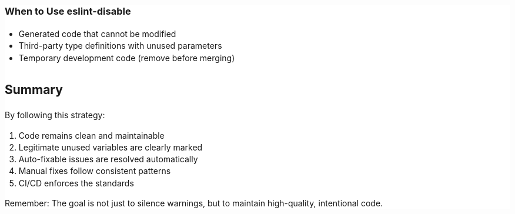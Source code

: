 ### When to Use eslint-disable
- Generated code that cannot be modified
- Third-party type definitions with unused parameters
- Temporary development code (remove before merging)

## Summary

By following this strategy:
1. Code remains clean and maintainable
2. Legitimate unused variables are clearly marked
3. Auto-fixable issues are resolved automatically
4. Manual fixes follow consistent patterns
5. CI/CD enforces the standards

Remember: The goal is not just to silence warnings, but to maintain high-quality, intentional code.